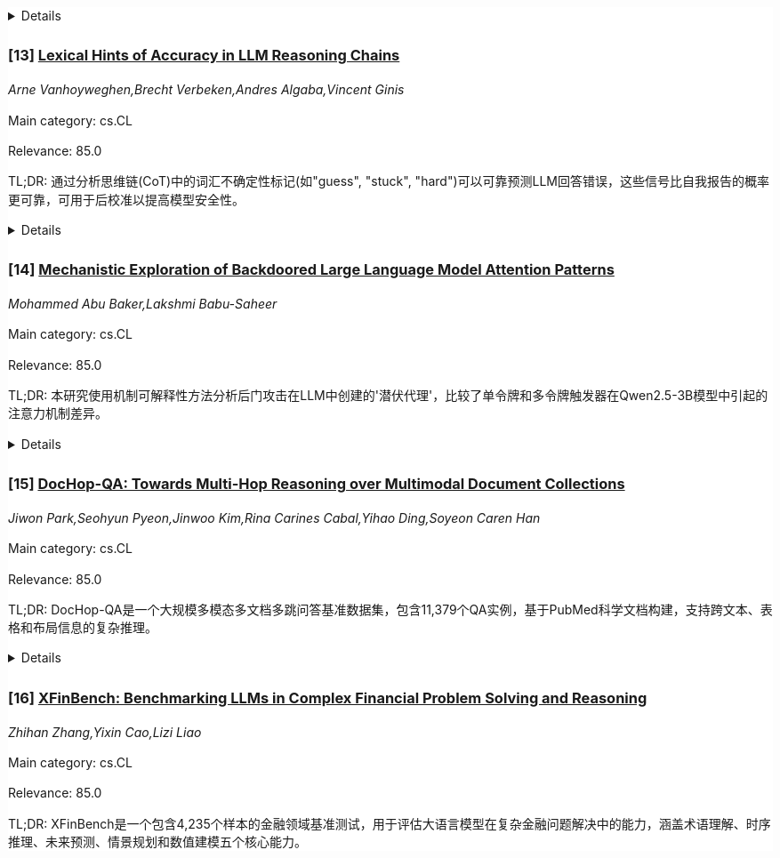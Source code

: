 
<details><summary>Details</summary></details>


### [13] [Lexical Hints of Accuracy in LLM Reasoning Chains](https://arxiv.org/abs/2508.15842)
*Arne Vanhoyweghen,Brecht Verbeken,Andres Algaba,Vincent Ginis*

Main category: cs.CL

Relevance: 85.0

TL;DR: 通过分析思维链(CoT)中的词汇不确定性标记(如"guess", "stuck", "hard")可以可靠预测LLM回答错误，这些信号比自我报告的概率更可靠，可用于后校准以提高模型安全性。


<details><summary>Details</summary></details>


### [14] [Mechanistic Exploration of Backdoored Large Language Model Attention Patterns](https://arxiv.org/abs/2508.15847)
*Mohammed Abu Baker,Lakshmi Babu-Saheer*

Main category: cs.CL

Relevance: 85.0

TL;DR: 本研究使用机制可解释性方法分析后门攻击在LLM中创建的'潜伏代理'，比较了单令牌和多令牌触发器在Qwen2.5-3B模型中引起的注意力机制差异。


<details><summary>Details</summary></details>


### [15] [DocHop-QA: Towards Multi-Hop Reasoning over Multimodal Document Collections](https://arxiv.org/abs/2508.15851)
*Jiwon Park,Seohyun Pyeon,Jinwoo Kim,Rina Carines Cabal,Yihao Ding,Soyeon Caren Han*

Main category: cs.CL

Relevance: 85.0

TL;DR: DocHop-QA是一个大规模多模态多文档多跳问答基准数据集，包含11,379个QA实例，基于PubMed科学文档构建，支持跨文本、表格和布局信息的复杂推理。


<details><summary>Details</summary></details>


### [16] [XFinBench: Benchmarking LLMs in Complex Financial Problem Solving and Reasoning](https://arxiv.org/abs/2508.15861)
*Zhihan Zhang,Yixin Cao,Lizi Liao*

Main category: cs.CL

Relevance: 85.0

TL;DR: XFinBench是一个包含4,235个样本的金融领域基准测试，用于评估大语言模型在复杂金融问题解决中的能力，涵盖术语理解、时序推理、未来预测、情景规划和数值建模五个核心能力。

